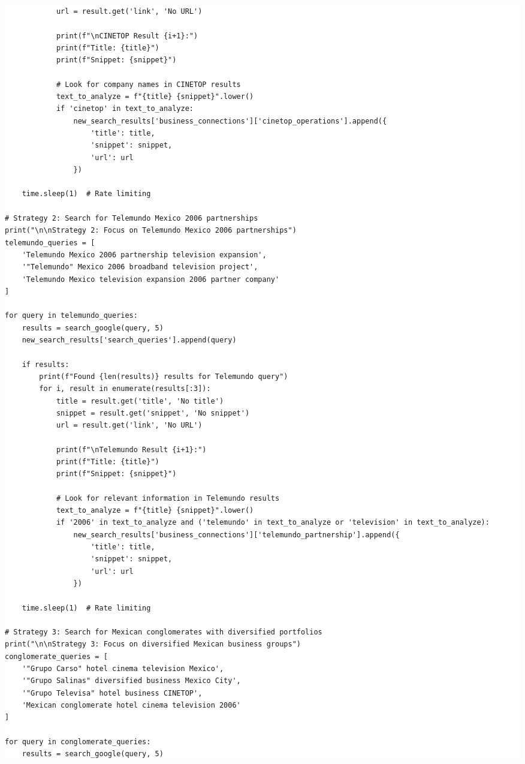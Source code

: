 ```
            url = result.get('link', 'No URL')
            
            print(f"\nCINETOP Result {i+1}:")
            print(f"Title: {title}")
            print(f"Snippet: {snippet}")
            
            # Look for company names in CINETOP results
            text_to_analyze = f"{title} {snippet}".lower()
            if 'cinetop' in text_to_analyze:
                new_search_results['business_connections']['cinetop_operations'].append({
                    'title': title,
                    'snippet': snippet,
                    'url': url
                })
    
    time.sleep(1)  # Rate limiting

# Strategy 2: Search for Telemundo Mexico 2006 partnerships
print("\n\nStrategy 2: Focus on Telemundo Mexico 2006 partnerships")
telemundo_queries = [
    'Telemundo Mexico 2006 partnership television expansion',
    '"Telemundo" Mexico 2006 broadband television project',
    'Telemundo Mexico television expansion 2006 partner company'
]

for query in telemundo_queries:
    results = search_google(query, 5)
    new_search_results['search_queries'].append(query)
    
    if results:
        print(f"Found {len(results)} results for Telemundo query")
        for i, result in enumerate(results[:3]):
            title = result.get('title', 'No title')
            snippet = result.get('snippet', 'No snippet')
            url = result.get('link', 'No URL')
            
            print(f"\nTelemundo Result {i+1}:")
            print(f"Title: {title}")
            print(f"Snippet: {snippet}")
            
            # Look for relevant information in Telemundo results
            text_to_analyze = f"{title} {snippet}".lower()
            if '2006' in text_to_analyze and ('telemundo' in text_to_analyze or 'television' in text_to_analyze):
                new_search_results['business_connections']['telemundo_partnership'].append({
                    'title': title,
                    'snippet': snippet,
                    'url': url
                })
    
    time.sleep(1)  # Rate limiting

# Strategy 3: Search for Mexican conglomerates with diversified portfolios
print("\n\nStrategy 3: Focus on diversified Mexican business groups")
conglomerate_queries = [
    '"Grupo Carso" hotel cinema television Mexico',
    '"Grupo Salinas" diversified business Mexico City',
    '"Grupo Televisa" hotel business CINETOP',
    'Mexican conglomerate hotel cinema television 2006'
]

for query in conglomerate_queries:
    results = search_google(query, 5)
```